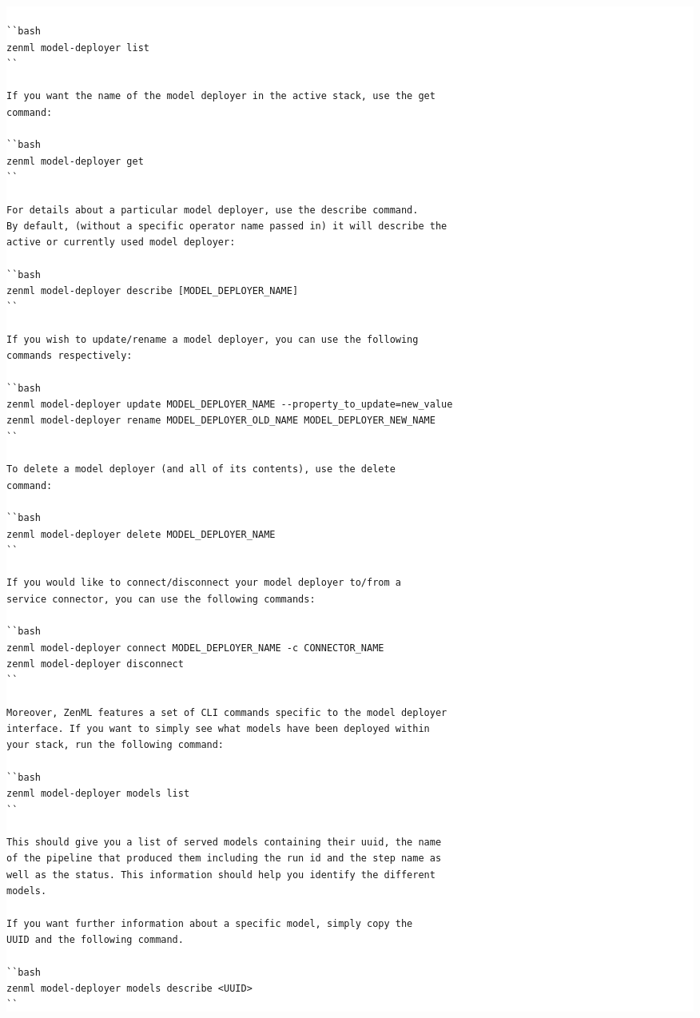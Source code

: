 ```

``bash
zenml model-deployer list
``

If you want the name of the model deployer in the active stack, use the get
command:

``bash
zenml model-deployer get
``

For details about a particular model deployer, use the describe command.
By default, (without a specific operator name passed in) it will describe the
active or currently used model deployer:

``bash
zenml model-deployer describe [MODEL_DEPLOYER_NAME]
``

If you wish to update/rename a model deployer, you can use the following
commands respectively:

``bash
zenml model-deployer update MODEL_DEPLOYER_NAME --property_to_update=new_value
zenml model-deployer rename MODEL_DEPLOYER_OLD_NAME MODEL_DEPLOYER_NEW_NAME
``

To delete a model deployer (and all of its contents), use the delete
command:

``bash
zenml model-deployer delete MODEL_DEPLOYER_NAME
``

If you would like to connect/disconnect your model deployer to/from a
service connector, you can use the following commands:

``bash
zenml model-deployer connect MODEL_DEPLOYER_NAME -c CONNECTOR_NAME
zenml model-deployer disconnect
``

Moreover, ZenML features a set of CLI commands specific to the model deployer
interface. If you want to simply see what models have been deployed within
your stack, run the following command:

``bash
zenml model-deployer models list
``

This should give you a list of served models containing their uuid, the name
of the pipeline that produced them including the run id and the step name as
well as the status. This information should help you identify the different
models.

If you want further information about a specific model, simply copy the
UUID and the following command.

``bash
zenml model-deployer models describe <UUID>
``

```